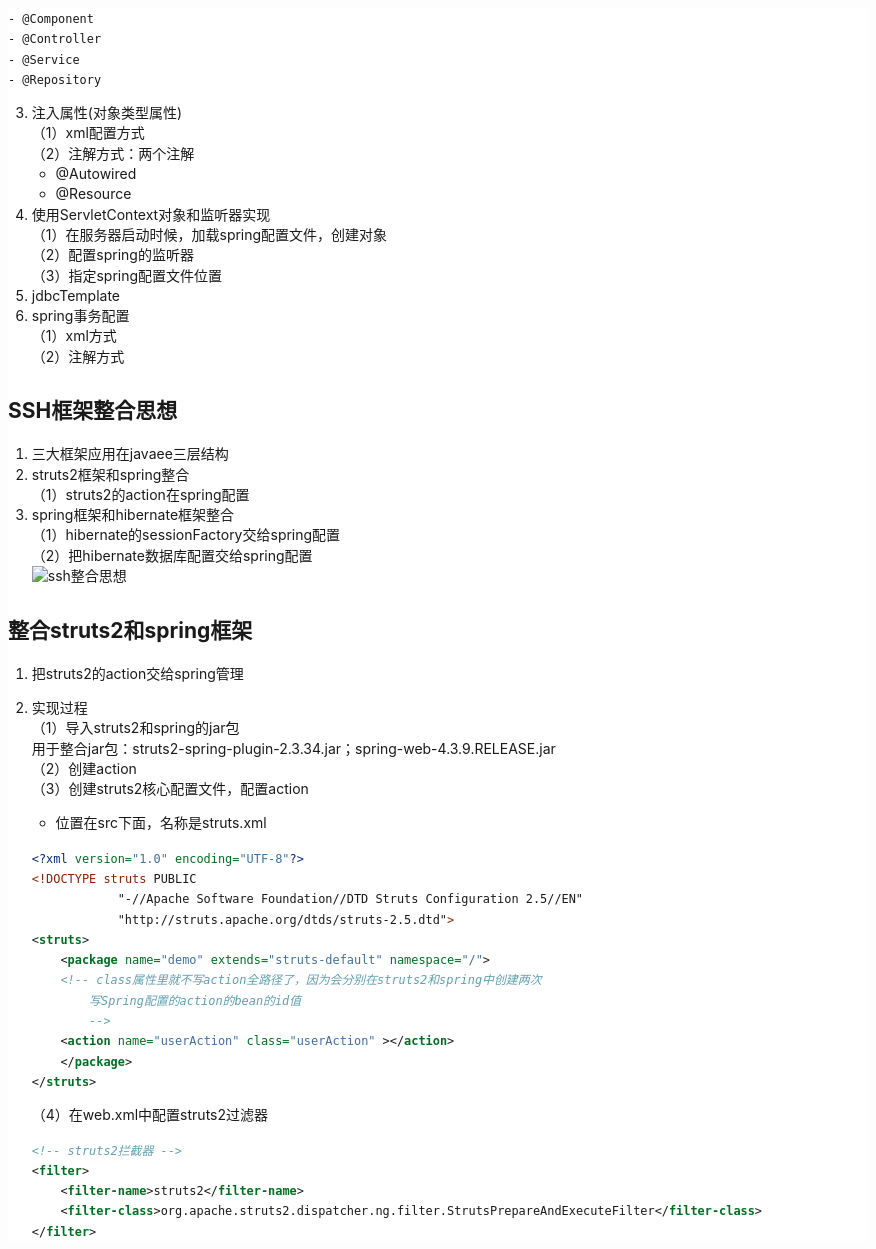     - @Component  
    - @Controller  
    - @Service  
    - @Repository  
3.  注入属性(对象类型属性)  
    （1）xml配置方式  
    （2）注解方式：两个注解  
    - @Autowired  
    - @Resource  
4.  使用ServletContext对象和监听器实现  
    （1）在服务器启动时候，加载spring配置文件，创建对象  
    （2）配置spring的监听器  
    （3）指定spring配置文件位置  
5.  jdbcTemplate  
6.  spring事务配置  
    （1）xml方式  
    （2）注解方式  
## SSH框架整合思想
1.  三大框架应用在javaee三层结构  
2.  struts2框架和spring整合  
    （1）struts2的action在spring配置  
3.  spring框架和hibernate框架整合  
    （1）hibernate的sessionFactory交给spring配置  
    （2）把hibernate数据库配置交给spring配置  
![ssh整合思想](assets/ssh_1.png)  
## 整合struts2和spring框架
1.  把struts2的action交给spring管理  

2.  实现过程  
    （1）导入struts2和spring的jar包  
    用于整合jar包：struts2-spring-plugin-2.3.34.jar；spring-web-4.3.9.RELEASE.jar  
    （2）创建action  
    （3）创建struts2核心配置文件，配置action  
    - 位置在src下面，名称是struts.xml  
    ```xml
    <?xml version="1.0" encoding="UTF-8"?>
    <!DOCTYPE struts PUBLIC
                "-//Apache Software Foundation//DTD Struts Configuration 2.5//EN"
                "http://struts.apache.org/dtds/struts-2.5.dtd">
    <struts>
        <package name="demo" extends="struts-default" namespace="/">
        <!-- class属性里就不写action全路径了，因为会分别在struts2和spring中创建两次
            写Spring配置的action的bean的id值
            -->
        <action name="userAction" class="userAction" ></action>
        </package>	
    </struts>
    ```
    （4）在web.xml中配置struts2过滤器  
    ```xml
    <!-- struts2拦截器 -->
    <filter>
        <filter-name>struts2</filter-name>
        <filter-class>org.apache.struts2.dispatcher.ng.filter.StrutsPrepareAndExecuteFilter</filter-class>
    </filter>
